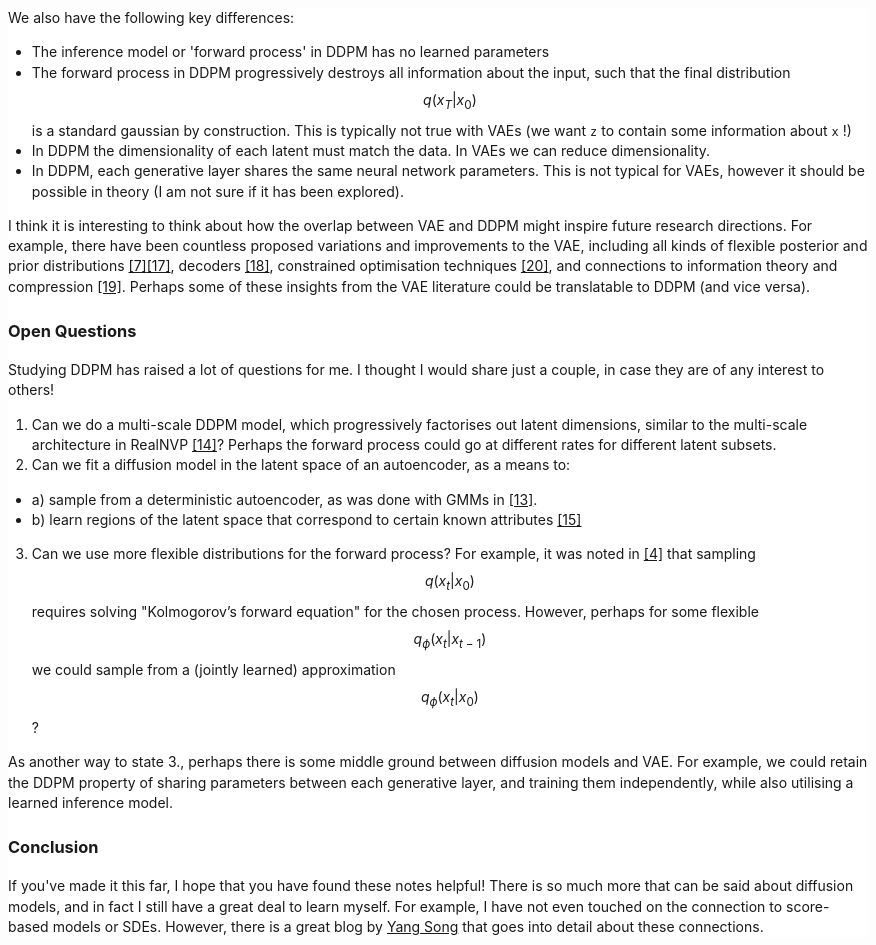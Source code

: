 We also have the following key differences:
- The inference model or 'forward process' in DDPM has no learned parameters
- The forward process in DDPM progressively destroys all information about the input, such that the final distribution
$$ q(x_T|x_0) $$ is a standard gaussian by construction. This is typically not true with VAEs (we want `z` to contain some information about `x` !) 
- In DDPM the dimensionality of each latent must match the data. In VAEs we can reduce dimensionality.
- In DDPM, each generative layer shares the same neural network parameters. This is not typical for VAEs,
however it should be possible in theory (I am not sure if it has been explored).

I think it is interesting to think about how the overlap between VAE and DDPM might inspire
future research directions. For example, there have been countless proposed variations and improvements 
to the VAE, including all kinds of flexible posterior and prior distributions [[7]](#citation-7)[[17]](#citation-17), decoders [[18]](#citation-18), constrained optimisation 
techniques [[20]](#citation-20), and connections to information theory and compression [[19]](#citation-19). Perhaps some of these 
insights from the VAE literature could be translatable to DDPM (and vice versa).

### <a name="open-questions"></a>Open Questions

Studying DDPM has raised a lot of questions for me. I thought I would share just a couple, in case they are of any interest
to others!

1. Can we do a multi-scale DDPM model, which progressively factorises out latent dimensions,
similar to the multi-scale architecture in RealNVP [[14]](#citation-14)? Perhaps the forward process could go at different rates for different latent subsets.
2. Can we fit a diffusion model in the latent space of an autoencoder, as a means to:
  - a) sample from a deterministic autoencoder, as was done with GMMs in [[13]](#citation-13).
  - b) learn regions of the latent space that correspond to certain known attributes [[15]](#citation-15)
3. Can we use more flexible distributions for the forward process? For example, it was noted in [[4]](#citation-4) that 
sampling $$ q(x_t|x_0) $$ requires solving "Kolmogorov’s forward equation" for the chosen
process. However, perhaps for some flexible $$ q_{\phi}(x_t|x_{t-1}) $$ we could sample from a (jointly learned) 
approximation $$ q_{\phi}(x_t|x_0) $$ ? 

As another way to state 3., perhaps there is some middle ground between diffusion models and VAE. For example,
we could retain the DDPM property of sharing parameters between each generative layer, and training them independently,
while also utilising a learned inference model.

### <a name="conclusion"></a>Conclusion

If you've made it this far, I hope that you have found these notes helpful! There is so much more that can
be said about diffusion models, and in fact I still have a great deal to learn myself. For example, I have not even
touched on the connection to score-based models or SDEs. However, there is a great blog by [Yang Song] that goes into
detail about these connections.


[pytorch]: https://pytorch.org
[github]: https://github.com/angusturner/
[code]: https://github.com/angusturner/diffuse
[twitter]: https://twitter.com/AngusTurner9
[previous post]: https://angusturner.github.io/generative_models/2017/11/03/pytorch-gaussian-mixture-model.html
[Yang Song]: https://yang-song.github.io/blog/2021/score/